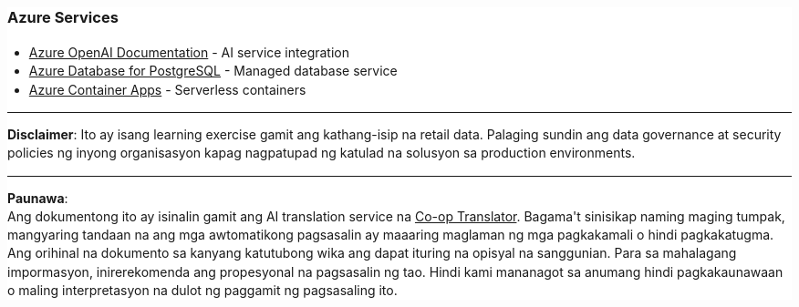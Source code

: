 ### Azure Services
- [Azure OpenAI Documentation](https://docs.microsoft.com/azure/cognitive-services/openai/) - AI service integration
- [Azure Database for PostgreSQL](https://docs.microsoft.com/azure/postgresql/) - Managed database service
- [Azure Container Apps](https://docs.microsoft.com/azure/container-apps/) - Serverless containers

---

**Disclaimer**: Ito ay isang learning exercise gamit ang kathang-isip na retail data. Palaging sundin ang data governance at security policies ng inyong organisasyon kapag nagpatupad ng katulad na solusyon sa production environments.

---

**Paunawa**:  
Ang dokumentong ito ay isinalin gamit ang AI translation service na [Co-op Translator](https://github.com/Azure/co-op-translator). Bagama't sinisikap naming maging tumpak, mangyaring tandaan na ang mga awtomatikong pagsasalin ay maaaring maglaman ng mga pagkakamali o hindi pagkakatugma. Ang orihinal na dokumento sa kanyang katutubong wika ang dapat ituring na opisyal na sanggunian. Para sa mahalagang impormasyon, inirerekomenda ang propesyonal na pagsasalin ng tao. Hindi kami mananagot sa anumang hindi pagkakaunawaan o maling interpretasyon na dulot ng paggamit ng pagsasaling ito.